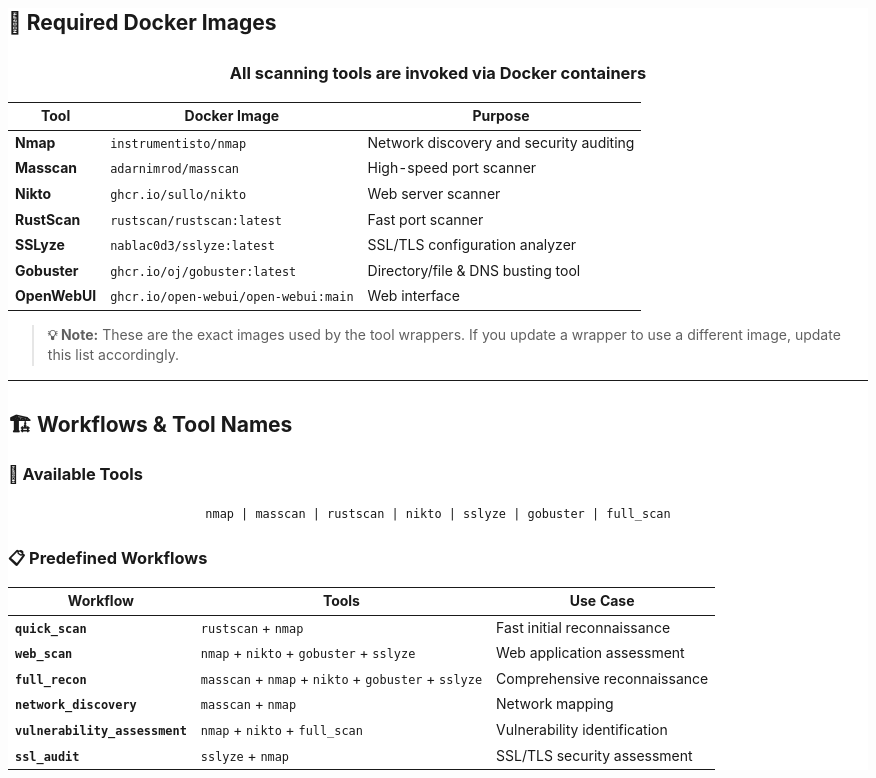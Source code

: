 ## 🐳 Required Docker Images

<div align="center">

### All scanning tools are invoked via Docker containers

</div>

| Tool | Docker Image | Purpose |
|------|-------------|---------|
| **Nmap** | `instrumentisto/nmap` | Network discovery and security auditing |
| **Masscan** | `adarnimrod/masscan` | High-speed port scanner |
| **Nikto** | `ghcr.io/sullo/nikto` | Web server scanner |
| **RustScan** | `rustscan/rustscan:latest` | Fast port scanner |
| **SSLyze** | `nablac0d3/sslyze:latest` | SSL/TLS configuration analyzer |
| **Gobuster** | `ghcr.io/oj/gobuster:latest` | Directory/file & DNS busting tool |
| **OpenWebUI** | `ghcr.io/open-webui/open-webui:main` | Web interface |

> **💡 Note:** These are the exact images used by the tool wrappers. If you update a wrapper to use a different image, update this list accordingly.

---

## 🏗️ Workflows & Tool Names

### 🔧 Available Tools
<div align="center">

```
nmap | masscan | rustscan | nikto | sslyze | gobuster | full_scan
```

</div>

### 📋 Predefined Workflows

| Workflow | Tools | Use Case |
|----------|-------|----------|
| **`quick_scan`** | `rustscan` + `nmap` | Fast initial reconnaissance |
| **`web_scan`** | `nmap` + `nikto` + `gobuster` + `sslyze` | Web application assessment |
| **`full_recon`** | `masscan` + `nmap` + `nikto` + `gobuster` + `sslyze` | Comprehensive reconnaissance |
| **`network_discovery`** | `masscan` + `nmap` | Network mapping |
| **`vulnerability_assessment`** | `nmap` + `nikto` + `full_scan` | Vulnerability identification |
| **`ssl_audit`** | `sslyze` + `nmap` | SSL/TLS security assessment |
